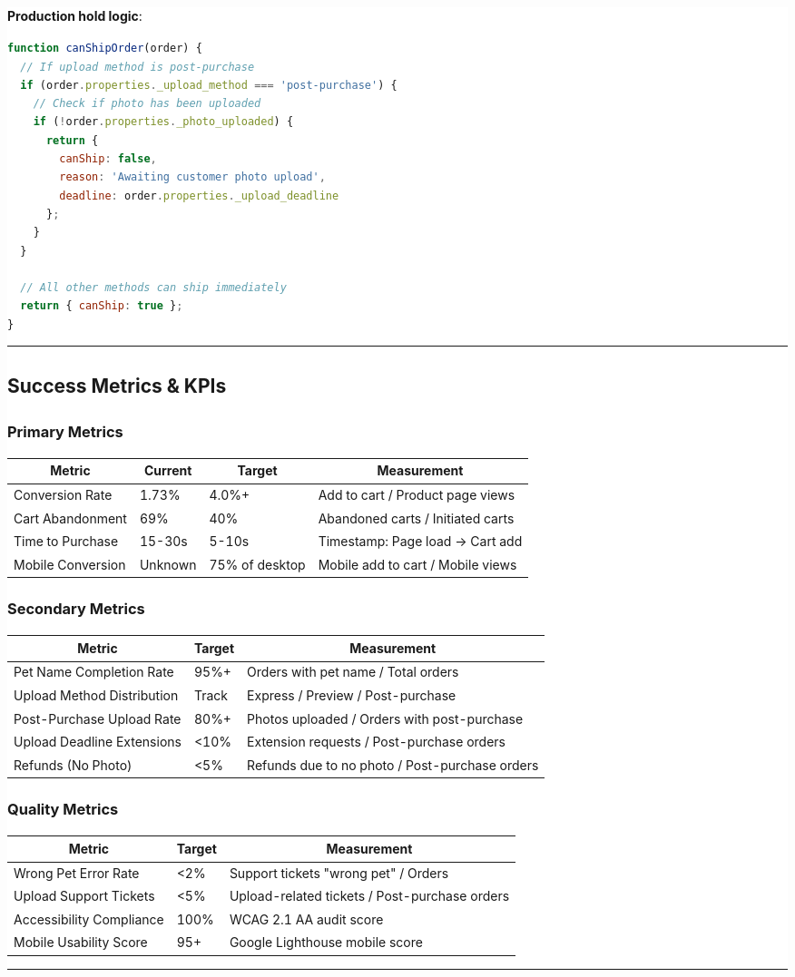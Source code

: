 **Production hold logic**:
```javascript
function canShipOrder(order) {
  // If upload method is post-purchase
  if (order.properties._upload_method === 'post-purchase') {
    // Check if photo has been uploaded
    if (!order.properties._photo_uploaded) {
      return {
        canShip: false,
        reason: 'Awaiting customer photo upload',
        deadline: order.properties._upload_deadline
      };
    }
  }

  // All other methods can ship immediately
  return { canShip: true };
}
```

---

## Success Metrics & KPIs

### Primary Metrics

| Metric | Current | Target | Measurement |
|--------|---------|--------|-------------|
| Conversion Rate | 1.73% | 4.0%+ | Add to cart / Product page views |
| Cart Abandonment | 69% | 40% | Abandoned carts / Initiated carts |
| Time to Purchase | 15-30s | 5-10s | Timestamp: Page load → Cart add |
| Mobile Conversion | Unknown | 75% of desktop | Mobile add to cart / Mobile views |

### Secondary Metrics

| Metric | Target | Measurement |
|--------|--------|-------------|
| Pet Name Completion Rate | 95%+ | Orders with pet name / Total orders |
| Upload Method Distribution | Track | Express / Preview / Post-purchase |
| Post-Purchase Upload Rate | 80%+ | Photos uploaded / Orders with post-purchase |
| Upload Deadline Extensions | <10% | Extension requests / Post-purchase orders |
| Refunds (No Photo) | <5% | Refunds due to no photo / Post-purchase orders |

### Quality Metrics

| Metric | Target | Measurement |
|--------|--------|-------------|
| Wrong Pet Error Rate | <2% | Support tickets "wrong pet" / Orders |
| Upload Support Tickets | <5% | Upload-related tickets / Post-purchase orders |
| Accessibility Compliance | 100% | WCAG 2.1 AA audit score |
| Mobile Usability Score | 95+ | Google Lighthouse mobile score |

---